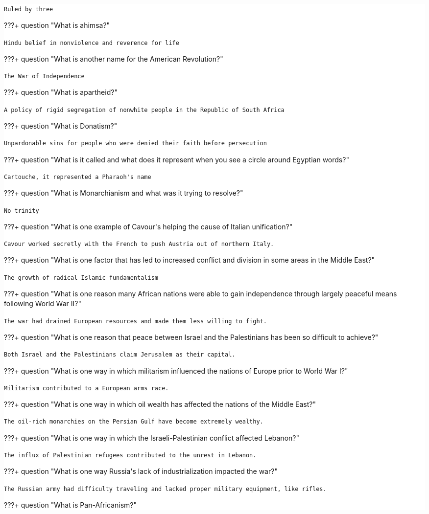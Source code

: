 	Ruled by three

???+ question "What is ahimsa?"

	Hindu belief in nonviolence and reverence for life

???+ question "What is another name for the American Revolution?"

	The War of Independence

???+ question "What is apartheid?"

	A policy of rigid segregation of nonwhite people in the Republic of South Africa

???+ question "What is Donatism?"

	Unpardonable sins for people who were denied their faith before persecution

???+ question "What is it called and what does it represent when you see a circle around Egyptian words?"

	Cartouche, it represented a Pharaoh's name

???+ question "What is Monarchianism and what was it trying to resolve?"

	No trinity

???+ question "What is one example of Cavour's helping the cause of Italian unification?"

	Cavour worked secretly with the French to push Austria out of northern Italy.

???+ question "What is one factor that has led to increased conflict and division in some areas in the Middle East?"

	The growth of radical Islamic fundamentalism

???+ question "What is one reason many African nations were able to gain independence through largely peaceful means following World War II?"

	The war had drained European resources and made them less willing to fight.

???+ question "What is one reason that peace between Israel and the Palestinians has been so difficult to achieve?"

	Both Israel and the Palestinians claim Jerusalem as their capital.

???+ question "What is one way in which militarism influenced the nations of Europe prior to World War I?"

	Militarism contributed to a European arms race.

???+ question "What is one way in which oil wealth has affected the nations of the Middle East?"

	The oil-rich monarchies on the Persian Gulf have become extremely wealthy.

???+ question "What is one way in which the Israeli-Palestinian conflict affected Lebanon?"

	The influx of Palestinian refugees contributed to the unrest in Lebanon.

???+ question "What is one way Russia's lack of industrialization impacted the war?"

	The Russian army had difficulty traveling and lacked proper military equipment, like rifles.

???+ question "What is Pan-Africanism?"
